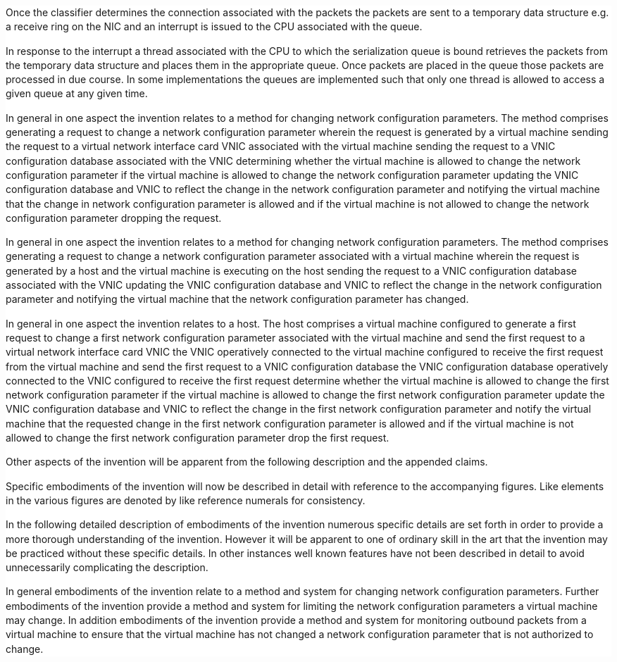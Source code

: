 Once the classifier determines the connection associated with the packets the packets are sent to a temporary data structure e.g. a receive ring on the NIC and an interrupt is issued to the CPU associated with the queue.

In response to the interrupt a thread associated with the CPU to which the serialization queue is bound retrieves the packets from the temporary data structure and places them in the appropriate queue. Once packets are placed in the queue those packets are processed in due course. In some implementations the queues are implemented such that only one thread is allowed to access a given queue at any given time.

In general in one aspect the invention relates to a method for changing network configuration parameters. The method comprises generating a request to change a network configuration parameter wherein the request is generated by a virtual machine sending the request to a virtual network interface card VNIC associated with the virtual machine sending the request to a VNIC configuration database associated with the VNIC determining whether the virtual machine is allowed to change the network configuration parameter if the virtual machine is allowed to change the network configuration parameter updating the VNIC configuration database and VNIC to reflect the change in the network configuration parameter and notifying the virtual machine that the change in network configuration parameter is allowed and if the virtual machine is not allowed to change the network configuration parameter dropping the request.

In general in one aspect the invention relates to a method for changing network configuration parameters. The method comprises generating a request to change a network configuration parameter associated with a virtual machine wherein the request is generated by a host and the virtual machine is executing on the host sending the request to a VNIC configuration database associated with the VNIC updating the VNIC configuration database and VNIC to reflect the change in the network configuration parameter and notifying the virtual machine that the network configuration parameter has changed.

In general in one aspect the invention relates to a host. The host comprises a virtual machine configured to generate a first request to change a first network configuration parameter associated with the virtual machine and send the first request to a virtual network interface card VNIC the VNIC operatively connected to the virtual machine configured to receive the first request from the virtual machine and send the first request to a VNIC configuration database the VNIC configuration database operatively connected to the VNIC configured to receive the first request determine whether the virtual machine is allowed to change the first network configuration parameter if the virtual machine is allowed to change the first network configuration parameter update the VNIC configuration database and VNIC to reflect the change in the first network configuration parameter and notify the virtual machine that the requested change in the first network configuration parameter is allowed and if the virtual machine is not allowed to change the first network configuration parameter drop the first request.

Other aspects of the invention will be apparent from the following description and the appended claims.

Specific embodiments of the invention will now be described in detail with reference to the accompanying figures. Like elements in the various figures are denoted by like reference numerals for consistency.

In the following detailed description of embodiments of the invention numerous specific details are set forth in order to provide a more thorough understanding of the invention. However it will be apparent to one of ordinary skill in the art that the invention may be practiced without these specific details. In other instances well known features have not been described in detail to avoid unnecessarily complicating the description.

In general embodiments of the invention relate to a method and system for changing network configuration parameters. Further embodiments of the invention provide a method and system for limiting the network configuration parameters a virtual machine may change. In addition embodiments of the invention provide a method and system for monitoring outbound packets from a virtual machine to ensure that the virtual machine has not changed a network configuration parameter that is not authorized to change.
